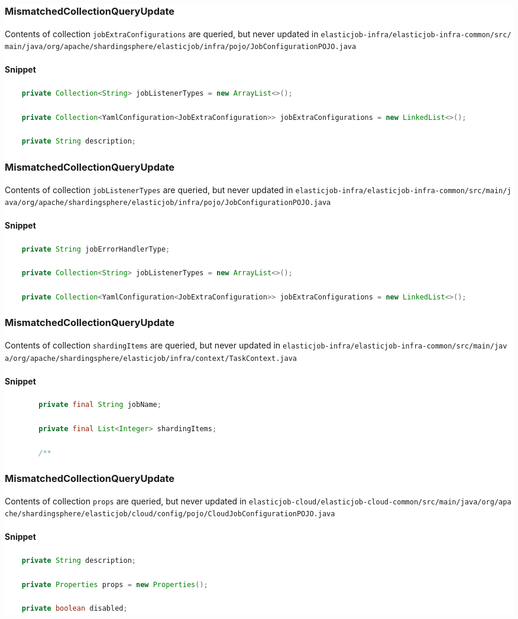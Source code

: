### MismatchedCollectionQueryUpdate
Contents of collection `jobExtraConfigurations` are queried, but never updated
in `elasticjob-infra/elasticjob-infra-common/src/main/java/org/apache/shardingsphere/elasticjob/infra/pojo/JobConfigurationPOJO.java`
#### Snippet
```java
    private Collection<String> jobListenerTypes = new ArrayList<>();
    
    private Collection<YamlConfiguration<JobExtraConfiguration>> jobExtraConfigurations = new LinkedList<>();
    
    private String description;
```

### MismatchedCollectionQueryUpdate
Contents of collection `jobListenerTypes` are queried, but never updated
in `elasticjob-infra/elasticjob-infra-common/src/main/java/org/apache/shardingsphere/elasticjob/infra/pojo/JobConfigurationPOJO.java`
#### Snippet
```java
    private String jobErrorHandlerType;
    
    private Collection<String> jobListenerTypes = new ArrayList<>();
    
    private Collection<YamlConfiguration<JobExtraConfiguration>> jobExtraConfigurations = new LinkedList<>();
```

### MismatchedCollectionQueryUpdate
Contents of collection `shardingItems` are queried, but never updated
in `elasticjob-infra/elasticjob-infra-common/src/main/java/org/apache/shardingsphere/elasticjob/infra/context/TaskContext.java`
#### Snippet
```java
        private final String jobName;
        
        private final List<Integer> shardingItems;

        /**
```

### MismatchedCollectionQueryUpdate
Contents of collection `props` are queried, but never updated
in `elasticjob-cloud/elasticjob-cloud-common/src/main/java/org/apache/shardingsphere/elasticjob/cloud/config/pojo/CloudJobConfigurationPOJO.java`
#### Snippet
```java
    private String description;
    
    private Properties props = new Properties();
    
    private boolean disabled;
```
